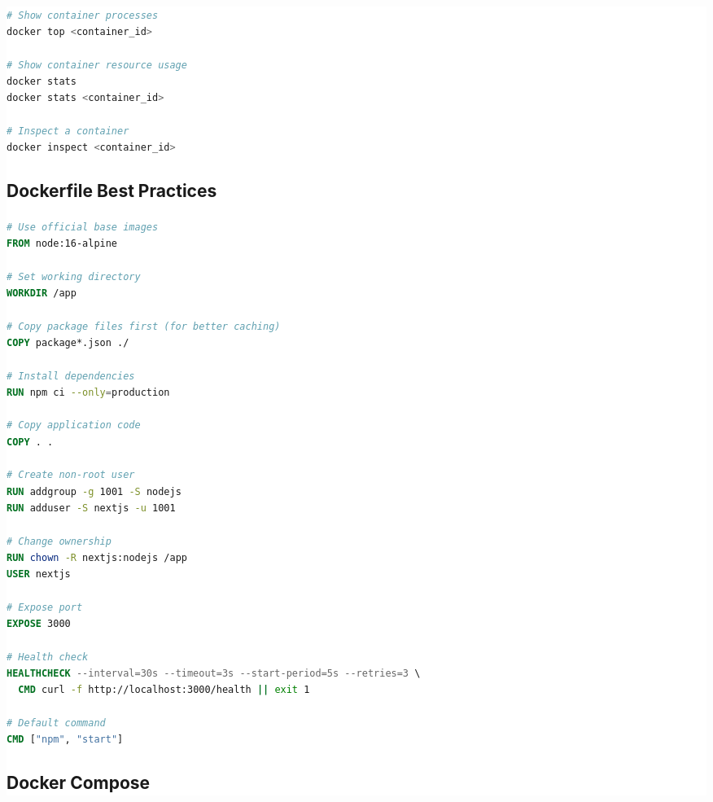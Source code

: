 ```bash
# Show container processes
docker top <container_id>

# Show container resource usage
docker stats
docker stats <container_id>

# Inspect a container
docker inspect <container_id>
```

## Dockerfile Best Practices

```dockerfile
# Use official base images
FROM node:16-alpine

# Set working directory
WORKDIR /app

# Copy package files first (for better caching)
COPY package*.json ./

# Install dependencies
RUN npm ci --only=production

# Copy application code
COPY . .

# Create non-root user
RUN addgroup -g 1001 -S nodejs
RUN adduser -S nextjs -u 1001

# Change ownership
RUN chown -R nextjs:nodejs /app
USER nextjs

# Expose port
EXPOSE 3000

# Health check
HEALTHCHECK --interval=30s --timeout=3s --start-period=5s --retries=3 \
  CMD curl -f http://localhost:3000/health || exit 1

# Default command
CMD ["npm", "start"]
```

## Docker Compose
